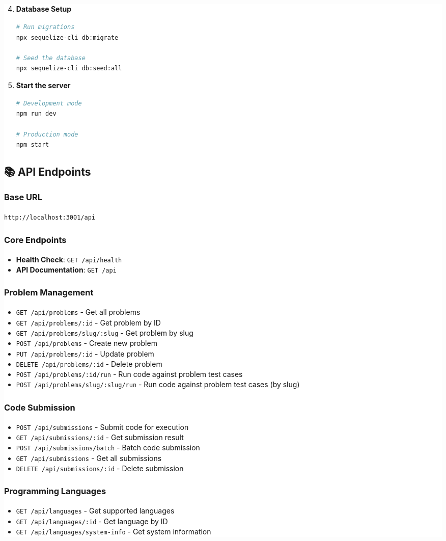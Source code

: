 4. **Database Setup**
   ```bash
   # Run migrations
   npx sequelize-cli db:migrate
   
   # Seed the database
   npx sequelize-cli db:seed:all
   ```

5. **Start the server**
   ```bash
   # Development mode
   npm run dev
   
   # Production mode
   npm start
   ```

## 📚 API Endpoints

### Base URL
```
http://localhost:3001/api
```

### Core Endpoints

- **Health Check**: `GET /api/health`
- **API Documentation**: `GET /api`

### Problem Management
- `GET /api/problems` - Get all problems
- `GET /api/problems/:id` - Get problem by ID
- `GET /api/problems/slug/:slug` - Get problem by slug
- `POST /api/problems` - Create new problem
- `PUT /api/problems/:id` - Update problem
- `DELETE /api/problems/:id` - Delete problem
- `POST /api/problems/:id/run` - Run code against problem test cases
- `POST /api/problems/slug/:slug/run` - Run code against problem test cases (by slug)

### Code Submission
- `POST /api/submissions` - Submit code for execution
- `GET /api/submissions/:id` - Get submission result
- `POST /api/submissions/batch` - Batch code submission
- `GET /api/submissions` - Get all submissions
- `DELETE /api/submissions/:id` - Delete submission

### Programming Languages
- `GET /api/languages` - Get supported languages
- `GET /api/languages/:id` - Get language by ID
- `GET /api/languages/system-info` - Get system information
